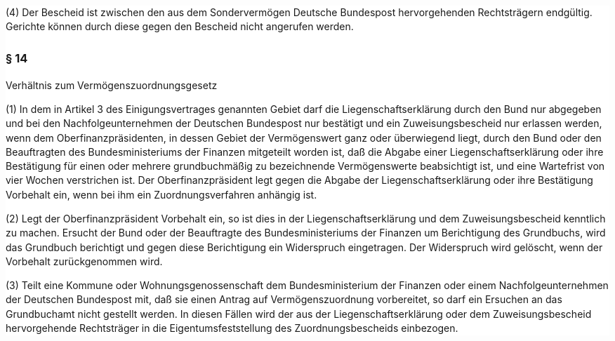 </div>

<div class="jurAbsatz">

(4) Der Bescheid ist zwischen den aus dem Sondervermögen Deutsche
Bundespost hervorgehenden Rechtsträgern endgültig. Gerichte können durch
diese gegen den Bescheid nicht angerufen werden.

</div>

</div>

</div>

</div>

<span id="BJNR233900994BJNE001501308.html"></span>

### § 14  
Verhältnis zum Vermögenszuordnungsgesetz

<div>

<div class="jnhtml">

<div>

<div class="jurAbsatz">

(1) In dem in Artikel 3 des Einigungsvertrages genannten Gebiet darf die
Liegenschaftserklärung durch den Bund nur abgegeben und bei den
Nachfolgeunternehmen der Deutschen Bundespost nur bestätigt und ein
Zuweisungsbescheid nur erlassen werden, wenn dem Oberfinanzpräsidenten,
in dessen Gebiet der Vermögenswert ganz oder überwiegend liegt, durch
den Bund oder den Beauftragten des Bundesministeriums der Finanzen
mitgeteilt worden ist, daß die Abgabe einer Liegenschaftserklärung oder
ihre Bestätigung für einen oder mehrere grundbuchmäßig zu bezeichnende
Vermögenswerte beabsichtigt ist, und eine Wartefrist von vier Wochen
verstrichen ist. Der Oberfinanzpräsident legt gegen die Abgabe der
Liegenschaftserklärung oder ihre Bestätigung Vorbehalt ein, wenn bei ihm
ein Zuordnungsverfahren anhängig ist.

</div>

<div class="jurAbsatz">

(2) Legt der Oberfinanzpräsident Vorbehalt ein, so ist dies in der
Liegenschaftserklärung und dem Zuweisungsbescheid kenntlich zu machen.
Ersucht der Bund oder der Beauftragte des Bundesministeriums der
Finanzen um Berichtigung des Grundbuchs, wird das Grundbuch berichtigt
und gegen diese Berichtigung ein Widerspruch eingetragen. Der
Widerspruch wird gelöscht, wenn der Vorbehalt zurückgenommen wird.

</div>

<div class="jurAbsatz">

(3) Teilt eine Kommune oder Wohnungsgenossenschaft dem Bundesministerium
der Finanzen oder einem Nachfolgeunternehmen der Deutschen Bundespost
mit, daß sie einen Antrag auf Vermögenszuordnung vorbereitet, so darf
ein Ersuchen an das Grundbuchamt nicht gestellt werden. In diesen Fällen
wird der aus der Liegenschaftserklärung oder dem Zuweisungsbescheid
hervorgehende Rechtsträger in die Eigentumsfeststellung des
Zuordnungsbescheids einbezogen.
